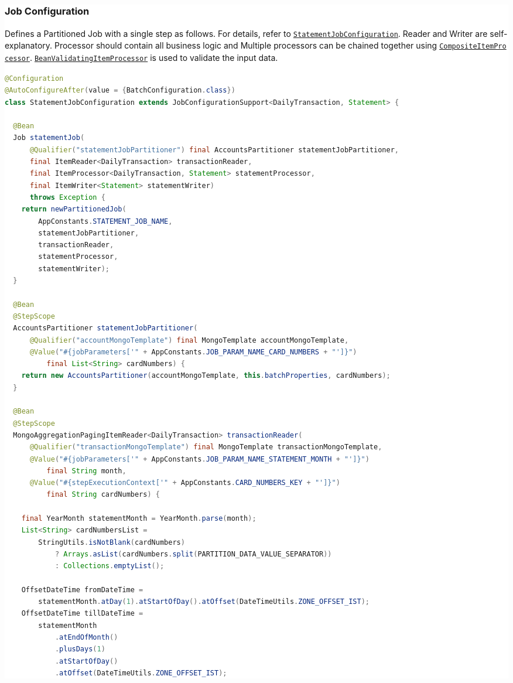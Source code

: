 
### Job Configuration
Defines a Partitioned Job with a single step as follows.
For details, refer to [`StatementJobConfiguration`](src/main/java/com/ksoot/batch/job/StatementJobConfiguration.java).
Reader and Writer are self-explanatory. Processor should contain all business logic and Multiple processors can be chained together using
[`CompositeItemProcessor`](https://docs.spring.io/spring-batch/docs/current/api/org/springframework/batch/item/support/CompositeItemProcessor.html).
[`BeanValidatingItemProcessor`](https://docs.spring.io/spring-batch/docs/current/api/org/springframework/batch/item/validator/BeanValidatingItemProcessor.html) is used to validate the input data.
```java
@Configuration
@AutoConfigureAfter(value = {BatchConfiguration.class})
class StatementJobConfiguration extends JobConfigurationSupport<DailyTransaction, Statement> {

  @Bean
  Job statementJob(
      @Qualifier("statementJobPartitioner") final AccountsPartitioner statementJobPartitioner,
      final ItemReader<DailyTransaction> transactionReader,
      final ItemProcessor<DailyTransaction, Statement> statementProcessor,
      final ItemWriter<Statement> statementWriter)
      throws Exception {
    return newPartitionedJob(
        AppConstants.STATEMENT_JOB_NAME,
        statementJobPartitioner,
        transactionReader,
        statementProcessor,
        statementWriter);
  }

  @Bean
  @StepScope
  AccountsPartitioner statementJobPartitioner(
      @Qualifier("accountMongoTemplate") final MongoTemplate accountMongoTemplate,
      @Value("#{jobParameters['" + AppConstants.JOB_PARAM_NAME_CARD_NUMBERS + "']}")
          final List<String> cardNumbers) {
    return new AccountsPartitioner(accountMongoTemplate, this.batchProperties, cardNumbers);
  }

  @Bean
  @StepScope
  MongoAggregationPagingItemReader<DailyTransaction> transactionReader(
      @Qualifier("transactionMongoTemplate") final MongoTemplate transactionMongoTemplate,
      @Value("#{jobParameters['" + AppConstants.JOB_PARAM_NAME_STATEMENT_MONTH + "']}")
          final String month,
      @Value("#{stepExecutionContext['" + AppConstants.CARD_NUMBERS_KEY + "']}")
          final String cardNumbers) {

    final YearMonth statementMonth = YearMonth.parse(month);
    List<String> cardNumbersList =
        StringUtils.isNotBlank(cardNumbers)
            ? Arrays.asList(cardNumbers.split(PARTITION_DATA_VALUE_SEPARATOR))
            : Collections.emptyList();

    OffsetDateTime fromDateTime =
        statementMonth.atDay(1).atStartOfDay().atOffset(DateTimeUtils.ZONE_OFFSET_IST);
    OffsetDateTime tillDateTime =
        statementMonth
            .atEndOfMonth()
            .plusDays(1)
            .atStartOfDay()
            .atOffset(DateTimeUtils.ZONE_OFFSET_IST);
```